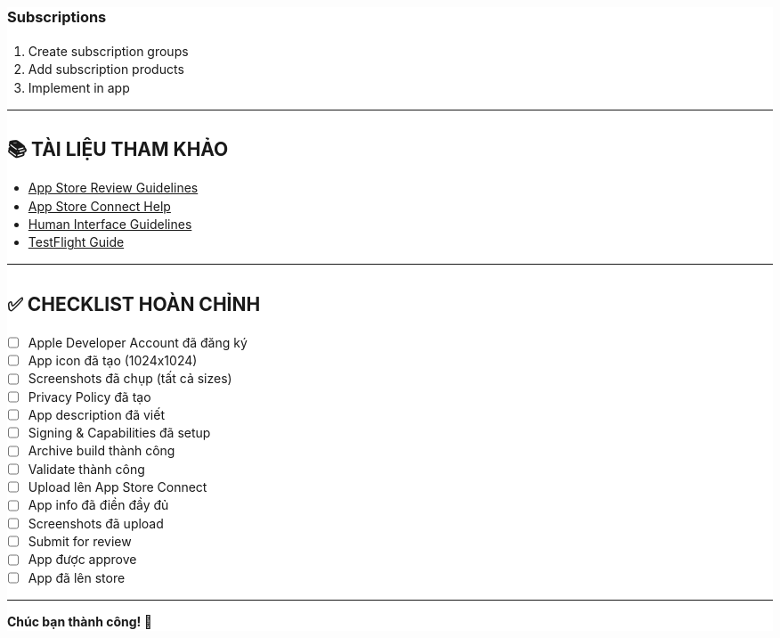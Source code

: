 ### Subscriptions
1. Create subscription groups
2. Add subscription products
3. Implement in app

---

## 📚 TÀI LIỆU THAM KHẢO

- [App Store Review Guidelines](https://developer.apple.com/app-store/review/guidelines/)
- [App Store Connect Help](https://help.apple.com/app-store-connect/)
- [Human Interface Guidelines](https://developer.apple.com/design/human-interface-guidelines/)
- [TestFlight Guide](https://developer.apple.com/testflight/)

---

## ✅ CHECKLIST HOÀN CHỈNH

- [ ] Apple Developer Account đã đăng ký
- [ ] App icon đã tạo (1024x1024)
- [ ] Screenshots đã chụp (tất cả sizes)
- [ ] Privacy Policy đã tạo
- [ ] App description đã viết
- [ ] Signing & Capabilities đã setup
- [ ] Archive build thành công
- [ ] Validate thành công
- [ ] Upload lên App Store Connect
- [ ] App info đã điền đầy đủ
- [ ] Screenshots đã upload
- [ ] Submit for review
- [ ] App được approve
- [ ] App đã lên store

---

**Chúc bạn thành công! 🎉**

